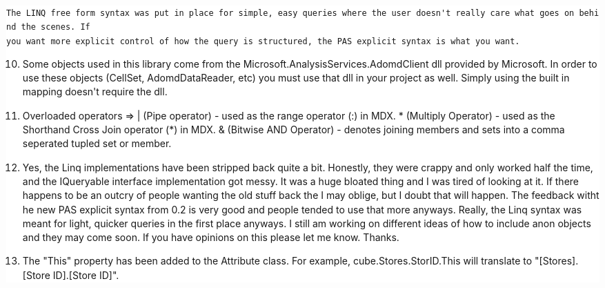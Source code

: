 	The LINQ free form syntax was put in place for simple, easy queries where the user doesn't really care what goes on behind the scenes. If 
	you want more explicit control of how the query is structured, the PAS explicit syntax is what you want. 

10) Some objects used in this library come from the Microsoft.AnalysisServices.AdomdClient dll provided by Microsoft. In order to use
	these objects (CellSet, AdomdDataReader, etc) you must use that dll in your project as well.  Simply using the built in mapping
	doesn't require the dll.

11) Overloaded operators =>
		| (Pipe operator) - used as the range operator (:) in MDX.
		* (Multiply Operator) - used as the Shorthand Cross Join operator (*) in MDX.
		& (Bitwise AND Operator) - denotes joining members and sets into a comma seperated tupled set or member.

12) Yes, the Linq implementations have been stripped back quite a bit. Honestly, they were crappy and only worked half the time, and the IQueryable 
	interface implementation got messy.  It was a huge bloated thing and I was tired of looking at it. If there happens to be an outcry of people wanting 
	the old stuff back the I may oblige, but I doubt that will happen.  The feedback witht he new PAS explicit syntax from 0.2 is very good and people
	tended to use that more anyways. Really, the Linq syntax was meant for light, quicker queries in the first place anyways. I still am working on
	different ideas of how to include anon objects and they may come soon.  If you have opinions on this please let me know. Thanks.

13) The "This" property has been added to the Attribute class.  For example, cube.Stores.StorID.This will translate to "[Stores].[Store ID].[Store ID]".
